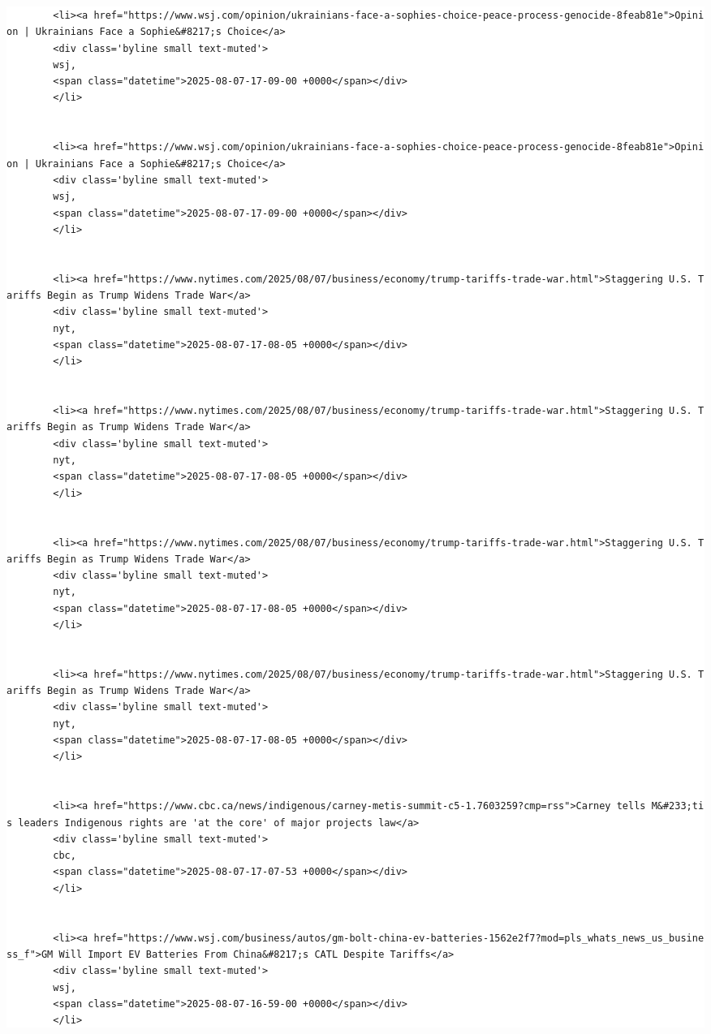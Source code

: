 
            <li><a href="https://www.wsj.com/opinion/ukrainians-face-a-sophies-choice-peace-process-genocide-8feab81e">Opinion | Ukrainians Face a Sophie&#8217;s Choice</a>
            <div class='byline small text-muted'>
            wsj, 
            <span class="datetime">2025-08-07-17-09-00 +0000</span></div>
            </li>
        

            <li><a href="https://www.wsj.com/opinion/ukrainians-face-a-sophies-choice-peace-process-genocide-8feab81e">Opinion | Ukrainians Face a Sophie&#8217;s Choice</a>
            <div class='byline small text-muted'>
            wsj, 
            <span class="datetime">2025-08-07-17-09-00 +0000</span></div>
            </li>
        

            <li><a href="https://www.nytimes.com/2025/08/07/business/economy/trump-tariffs-trade-war.html">Staggering U.S. Tariffs Begin as Trump Widens Trade War</a>
            <div class='byline small text-muted'>
            nyt, 
            <span class="datetime">2025-08-07-17-08-05 +0000</span></div>
            </li>
        

            <li><a href="https://www.nytimes.com/2025/08/07/business/economy/trump-tariffs-trade-war.html">Staggering U.S. Tariffs Begin as Trump Widens Trade War</a>
            <div class='byline small text-muted'>
            nyt, 
            <span class="datetime">2025-08-07-17-08-05 +0000</span></div>
            </li>
        

            <li><a href="https://www.nytimes.com/2025/08/07/business/economy/trump-tariffs-trade-war.html">Staggering U.S. Tariffs Begin as Trump Widens Trade War</a>
            <div class='byline small text-muted'>
            nyt, 
            <span class="datetime">2025-08-07-17-08-05 +0000</span></div>
            </li>
        

            <li><a href="https://www.nytimes.com/2025/08/07/business/economy/trump-tariffs-trade-war.html">Staggering U.S. Tariffs Begin as Trump Widens Trade War</a>
            <div class='byline small text-muted'>
            nyt, 
            <span class="datetime">2025-08-07-17-08-05 +0000</span></div>
            </li>
        

            <li><a href="https://www.cbc.ca/news/indigenous/carney-metis-summit-c5-1.7603259?cmp=rss">Carney tells M&#233;tis leaders Indigenous rights are 'at the core' of major projects law</a>
            <div class='byline small text-muted'>
            cbc, 
            <span class="datetime">2025-08-07-17-07-53 +0000</span></div>
            </li>
        

            <li><a href="https://www.wsj.com/business/autos/gm-bolt-china-ev-batteries-1562e2f7?mod=pls_whats_news_us_business_f">GM Will Import EV Batteries From China&#8217;s CATL Despite Tariffs</a>
            <div class='byline small text-muted'>
            wsj, 
            <span class="datetime">2025-08-07-16-59-00 +0000</span></div>
            </li>
        